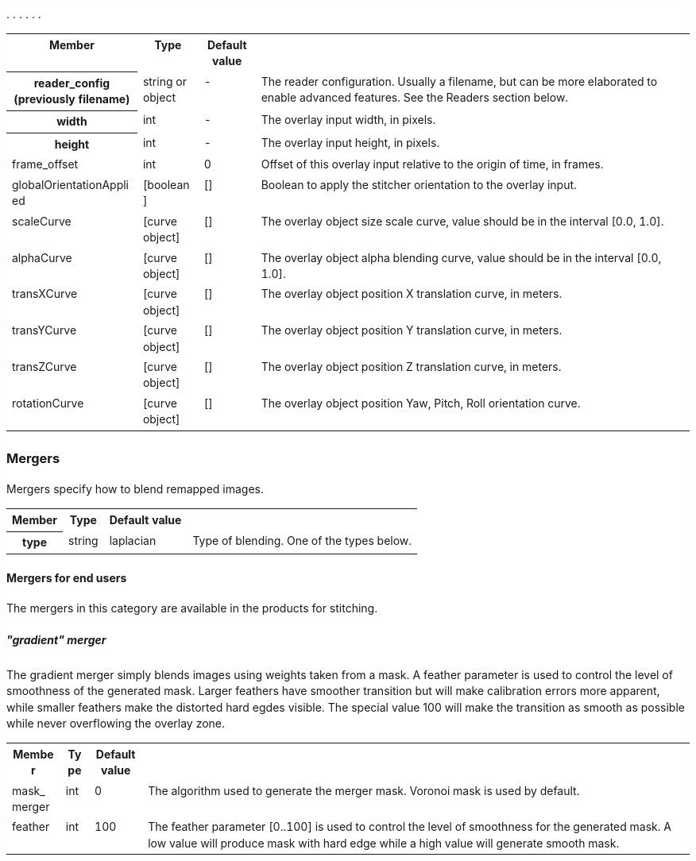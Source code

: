 <table>
<tr><th>Member</th><th>Type</th><th>Default value</th><th></th></tr>
<tr><th> reader_config (previously filename)</th><td>string or object</td><td>-</td><td>The reader configuration. Usually a filename, but can be more elaborated to enable advanced features. See the Readers section below.</td></tr>
<tr><th> width</th><td>int</td><td>-</td><td>The overlay input width, in pixels.</td></tr>
<tr><th> height</th><td>int</td><td>-</td><td>The overlay input height, in pixels.</td></tr>
<tr><td> frame_offset</td><td>int</td><td>0</td><td>Offset of this overlay input relative to the origin of time, in frames.</td></tr>
<tr><td> globalOrientationApplied</td><td>[boolean]</td><td>[]</td><td>Boolean to apply the stitcher orientation to the overlay input.</td></tr>
<tr><td> scaleCurve</td><td>[curve object]</td><td>[]</td><td>The overlay object size scale curve, value should be in the interval [0.0, 1.0].</td></tr>.
<tr><td> alphaCurve</td><td>[curve object]</td><td>[]</td><td>The overlay object alpha blending curve, value should be in the interval [0.0, 1.0].</td></tr>.
<tr><td> transXCurve</td><td>[curve object]</td><td>[]</td><td>The overlay object position X translation curve, in meters.</td></tr>.
<tr><td> transYCurve</td><td>[curve object]</td><td>[]</td><td>The overlay object position Y translation curve, in meters.</td></tr>.
<tr><td> transZCurve</td><td>[curve object]</td><td>[]</td><td>The overlay object position Z translation curve, in meters.</td></tr>.
<tr><td> rotationCurve</td><td>[curve object]</td><td>[]</td><td>The overlay object position Yaw, Pitch, Roll orientation curve.</td></tr>.
</table>

### Mergers

Mergers specify how to blend remapped images.

<table>
<tr><th>Member</th><th>Type</th><th>Default value</th><th></th></tr>
<tr><th> type</th><td>string</td><td>laplacian</td><td>Type of blending. One of the types below.</td></tr>
</table>

#### Mergers for end users

The mergers in this category are available in the products for stitching.

##### "gradient" merger

The gradient merger simply blends images using weights taken from a mask.
A feather parameter is used to control the level of smoothness of the generated mask.
Larger feathers have smoother transition but will make calibration errors more apparent, while smaller feathers make the distorted hard egdes visible.
The special value 100 will make the transition as smooth as possible while never overflowing the overlay zone.

<table>
<tr><th>Member</th><th>Type</th><th>Default value</th><th></th></tr>
<tr><td> mask_merger</td><td>int</td><td>0</td><td>The algorithm used to generate the merger mask. Voronoi mask is used by default.</td></tr>
<tr><td> feather</td><td>int</td><td>100</td><td>The feather parameter [0..100] is used to control the level of smoothness for the generated mask. A low value will produce mask with hard edge while a high value will generate smooth mask.</td></tr>
</table>
